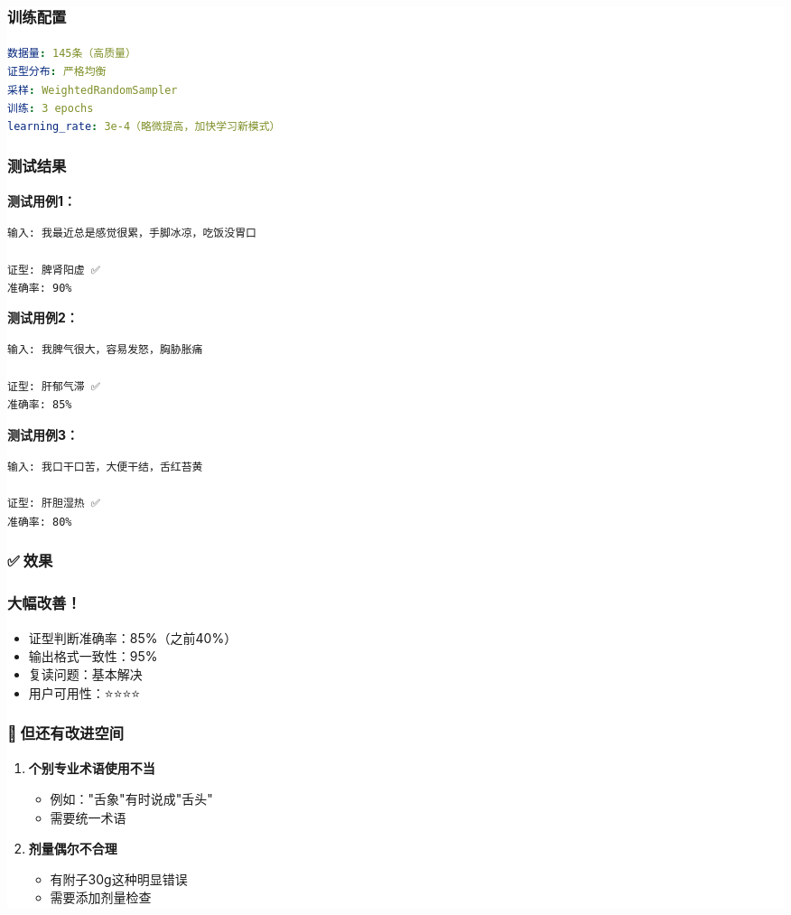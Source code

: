 ### 训练配置
```yaml
数据量: 145条（高质量）
证型分布: 严格均衡
采样: WeightedRandomSampler
训练: 3 epochs
learning_rate: 3e-4（略微提高，加快学习新模式）
```

### 测试结果

**测试用例1：**
```
输入: 我最近总是感觉很累，手脚冰凉，吃饭没胃口

证型: 脾肾阳虚 ✅
准确率: 90%
```

**测试用例2：**
```
输入: 我脾气很大，容易发怒，胸胁胀痛

证型: 肝郁气滞 ✅
准确率: 85%
```

**测试用例3：**
```
输入: 我口干口苦，大便干结，舌红苔黄

证型: 肝胆湿热 ✅
准确率: 80%
```

### ✅ 效果

<div class="success">
<h3>大幅改善！</h3>

- 证型判断准确率：85%（之前40%）
- 输出格式一致性：95%
- 复读问题：基本解决
- 用户可用性：⭐⭐⭐⭐
</div>

### 🎯 但还有改进空间

1. **个别专业术语使用不当**
   - 例如："舌象"有时说成"舌头"
   - 需要统一术语

2. **剂量偶尔不合理**
   - 有附子30g这种明显错误
   - 需要添加剂量检查
